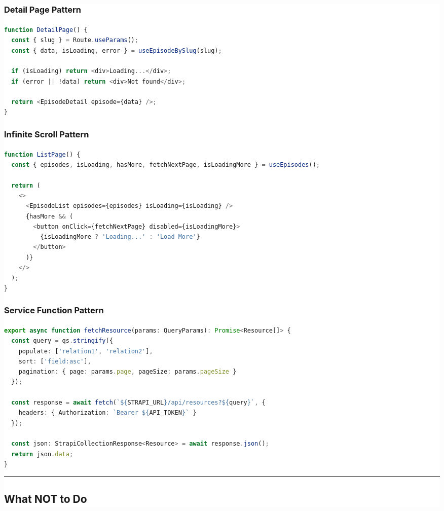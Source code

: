### Detail Page Pattern
```typescript
function DetailPage() {
  const { slug } = Route.useParams();
  const { data, isLoading, error } = useEpisodeBySlug(slug);

  if (isLoading) return <div>Loading...</div>;
  if (error || !data) return <div>Not found</div>;

  return <EpisodeDetail episode={data} />;
}
```

### Infinite Scroll Pattern
```typescript
function ListPage() {
  const { episodes, isLoading, hasMore, fetchNextPage, isLoadingMore } = useEpisodes();

  return (
    <>
      <EpisodeList episodes={episodes} isLoading={isLoading} />
      {hasMore && (
        <button onClick={fetchNextPage} disabled={isLoadingMore}>
          {isLoadingMore ? 'Loading...' : 'Load More'}
        </button>
      )}
    </>
  );
}
```

### Service Function Pattern
```typescript
export async function fetchResource(params: QueryParams): Promise<Resource[]> {
  const query = qs.stringify({
    populate: ['relation1', 'relation2'],
    sort: ['field:asc'],
    pagination: { page: params.page, pageSize: params.pageSize }
  });

  const response = await fetch(`${STRAPI_URL}/api/resources?${query}`, {
    headers: { Authorization: `Bearer ${API_TOKEN}` }
  });

  const json: StrapiCollectionResponse<Resource> = await response.json();
  return json.data;
}
```

---

## What NOT to Do
